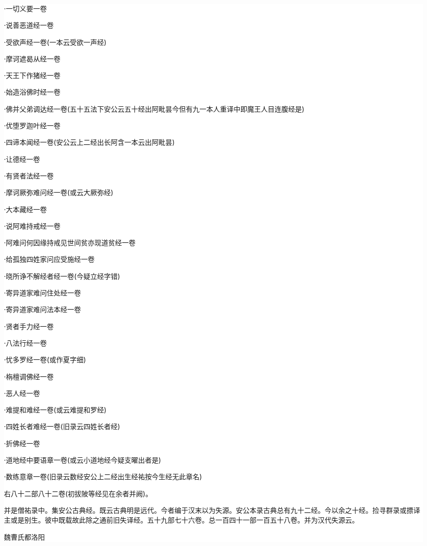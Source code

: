 ·一切义要一卷  

·说善恶道经一卷  

·受欲声经一卷(一本云受欲一声经)  

·摩诃遮曷从经一卷  

·天王下作猪经一卷  

·始造浴佛时经一卷  

·佛并父弟调达经一卷(五十五法下安公云五十经出阿毗昙今但有九一本人重译中即魔王人目连腹经是)  

·优堕罗迦叶经一卷  

·四谛本闻经一卷(安公云上二经出长阿含一本云出阿毗昙)  

·让德经一卷  

·有贤者法经一卷  

·摩诃厥弥难问经一卷(或云大厥弥经)  

·大本藏经一卷  

·说阿难持戒经一卷  

·阿难问何因缘持戒见世间贫亦现道贫经一卷  

·给孤独四姓家问应受施经一卷  

·晓所诤不解经者经一卷(今疑立经字错)  

·寄异道家难问住处经一卷  

·寄异道家难问法本经一卷  

·贤者手力经一卷  

·八法行经一卷  

·忧多罗经一卷(或作夏字细)  

·栴檀调佛经一卷  

·恶人经一卷  

·难提和难经一卷(或云难提和罗经)  

·四姓长者难经一卷(旧录云四姓长者经)  

·折佛经一卷  

·道地经中要语章一卷(或云小道地经今疑支曜出者是)  

·数练意章一卷(旧录云数经安公上二经出生经祐按今生经无此章名)  

右八十二部八十二卷(初拔陂等经见在余者并阙)。  

并是僧祐录中。集安公古典经。既云古典明是远代。今者编于汉末以为失源。安公本录古典总有九十二经。今以余之十经。捡寻群录或摽译主或是别生。彼中既载故此除之通前旧失译经。五十九部七十六卷。总一百四十一部一百五十八卷。并为汉代失源云。  

魏曹氏都洛阳  
